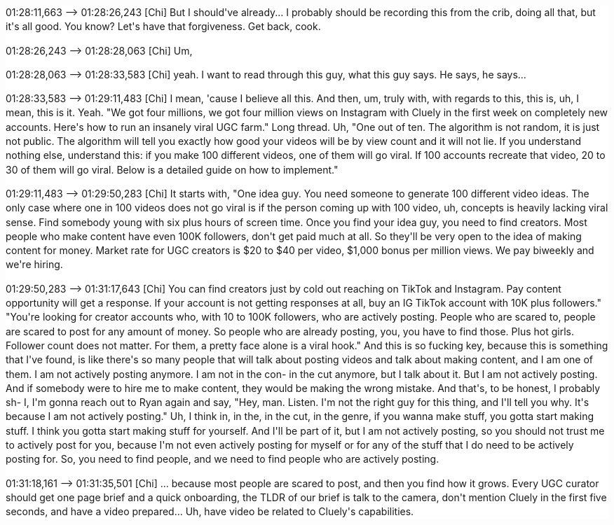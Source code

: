 01:28:11,663 --> 01:28:26,243 [Chi]
But I should've already... I probably should be recording this from the crib, doing all that, but it's all good. You know? Let's have that forgiveness. Get back, cook.

01:28:26,243 --> 01:28:28,063 [Chi]
Um,

01:28:28,063 --> 01:28:33,583 [Chi]
yeah. I want to read through this guy, what this guy says. He says, he says...

01:28:33,583 --> 01:29:11,483 [Chi]
I mean, 'cause I believe all this. And then, um, truly with, with regards to this, this is, uh, I mean, this is it. Yeah. "We got four millions, we got four million views on Instagram with Cluely in the first week on completely new accounts. Here's how to run an insanely viral UGC farm." Long thread. Uh, "One out of ten. The algorithm is not random, it is just not public. The algorithm will tell you exactly how good your videos will be by view count and it will not lie. If you understand nothing else, understand this: if you make 100 different videos, one of them will go viral. If 100 accounts recreate that video, 20 to 30 of them will go viral. Below is a detailed guide on how to implement."

01:29:11,483 --> 01:29:50,283 [Chi]
It starts with, "One idea guy. You need someone to generate 100 different video ideas. The only case where one in 100 videos does not go viral is if the person coming up with 100 video, uh, concepts is heavily lacking viral sense. Find somebody young with six plus hours of screen time. Once you find your idea guy, you need to find creators. Most people who make content have even 100K followers, don't get paid much at all. So they'll be very open to the idea of making content for money. Market rate for UGC creators is $20 to $40 per video, $1,000 bonus per million views. We pay biweekly and we're hiring.

01:29:50,283 --> 01:31:17,643 [Chi]
You can find creators just by cold out reaching on TikTok and Instagram. Pay content opportunity will get a response. If your account is not getting responses at all, buy an IG TikTok account with 10K plus followers." "You're looking for creator accounts who, with 10 to 100K followers, who are actively posting. People who are scared to, people are scared to post for any amount of money. So people who are already posting, you, you have to find those. Plus hot girls. Follower count does not matter. For them, a pretty face alone is a viral hook." And this is so fucking key, because this is something that I've found, is like there's so many people that will talk about posting videos and talk about making content, and I am one of them. I am not actively posting anymore. I am not in the con- in the cut anymore, but I talk about it. But I am not actively posting. And if somebody were to hire me to make content, they would be making the wrong mistake. And that's, to be honest, I probably sh- I, I'm gonna reach out to Ryan again and say, "Hey, man. Listen. I'm not the right guy for this thing, and I'll tell you why. It's because I am not actively posting." Uh, I think in, in the, in the cut, in the genre, if you wanna make stuff, you gotta start making stuff. I think you gotta start making stuff for yourself. And I'll be part of it, but I am not actively posting, so you should not trust me to actively post for you, because I'm not even actively posting for myself or for any of the stuff that I do need to be actively posting for. So, you need to find people, and we need to find people who are actively posting.

01:31:18,161 --> 01:31:35,501 [Chi]
... because most people are scared to post, and then you find how it grows. Every UGC curator should get one page brief and a quick onboarding, the TLDR of our brief is talk to the camera, don't mention Cluely in the first five seconds, and have a video prepared... Uh, have video be related to Cluely's capabilities.
